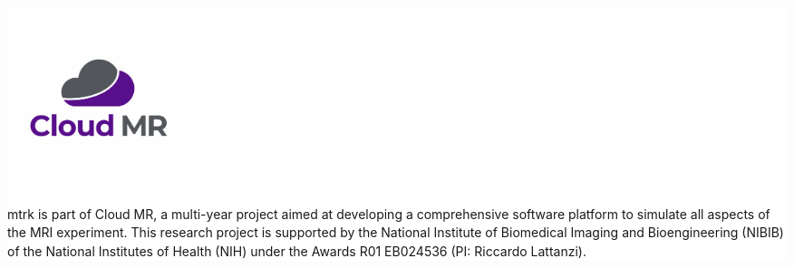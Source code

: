   <img src="cloud_mr_logo.png" width="200"/>
</p>

mtrk is part of Cloud MR, a multi-year project aimed at developing a comprehensive software platform to simulate all aspects of the MRI experiment. This research project is supported by the National Institute of Biomedical Imaging and Bioengineering (NIBIB) of the National Institutes of Health (NIH) under the Awards R01 EB024536 (PI: Riccardo Lattanzi).



